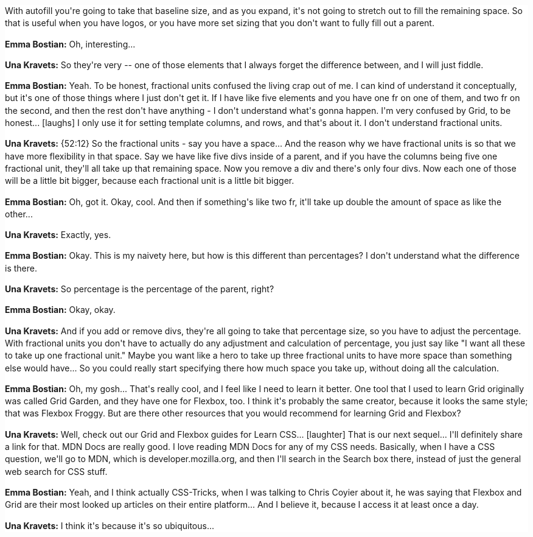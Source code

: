 With autofill you're going to take that baseline size, and as you expand, it's not going to stretch out to fill the remaining space. So that is useful when you have logos, or you have more set sizing that you don't want to fully fill out a parent.

**Emma Bostian:** Oh, interesting...

**Una Kravets:** So they're very -- one of those elements that I always forget the difference between, and I will just fiddle.

**Emma Bostian:** Yeah. To be honest, fractional units confused the living crap out of me. I can kind of understand it conceptually, but it's one of those things where I just don't get it. If I have like five elements and you have one fr on one of them, and two fr on the second, and then the rest don't have anything - I don't understand what's gonna happen. I'm very confused by Grid, to be honest... \[laughs\] I only use it for setting template columns, and rows, and that's about it. I don't understand fractional units.

**Una Kravets:** \{52:12\} So the fractional units - say you have a space... And the reason why we have fractional units is so that we have more flexibility in that space. Say we have like five divs inside of a parent, and if you have the columns being five one fractional unit, they'll all take up that remaining space. Now you remove a div and there's only four divs. Now each one of those will be a little bit bigger, because each fractional unit is a little bit bigger.

**Emma Bostian:** Oh, got it. Okay, cool. And then if something's like two fr, it'll take up double the amount of space as like the other...

**Una Kravets:** Exactly, yes.

**Emma Bostian:** Okay. This is my naivety here, but how is this different than percentages? I don't understand what the difference is there.

**Una Kravets:** So percentage is the percentage of the parent, right?

**Emma Bostian:** Okay, okay.

**Una Kravets:** And if you add or remove divs, they're all going to take that percentage size, so you have to adjust the percentage. With fractional units you don't have to actually do any adjustment and calculation of percentage, you just say like "I want all these to take up one fractional unit." Maybe you want like a hero to take up three fractional units to have more space than something else would have... So you could really start specifying there how much space you take up, without doing all the calculation.

**Emma Bostian:** Oh, my gosh... That's really cool, and I feel like I need to learn it better. One tool that I used to learn Grid originally was called Grid Garden, and they have one for Flexbox, too. I think it's probably the same creator, because it looks the same style; that was Flexbox Froggy. But are there other resources that you would recommend for learning Grid and Flexbox?

**Una Kravets:** Well, check out our Grid and Flexbox guides for Learn CSS... \[laughter\] That is our next sequel... I'll definitely share a link for that. MDN Docs are really good. I love reading MDN Docs for any of my CSS needs. Basically, when I have a CSS question, we'll go to MDN, which is developer.mozilla.org, and then I'll search in the Search box there, instead of just the general web search for CSS stuff.

**Emma Bostian:** Yeah, and I think actually CSS-Tricks, when I was talking to Chris Coyier about it, he was saying that Flexbox and Grid are their most looked up articles on their entire platform... And I believe it, because I access it at least once a day.

**Una Kravets:** I think it's because it's so ubiquitous...
